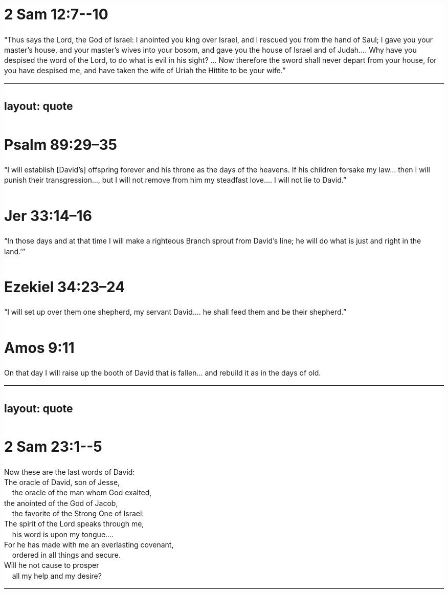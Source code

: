 # 2 Sam 12:7--10
“Thus says the <sc>Lord</sc>, the God of Israel: I anointed you king over Israel, and I rescued you from the hand of Saul; I gave you your master’s house, and your master’s wives into your bosom, and gave you the house of Israel and of Judah\.\.\.\.
Why have you despised the word of the <sc>Lord</sc>, to do what is evil in his sight? \.\.\.
Now therefore the sword shall never depart from your house, for you have despised me, and have taken the wife of Uriah the Hittite to be your wife.”

---
layout: quote
---

# Psalm 89:29–35
“I will establish [David’s] offspring forever and his throne as the days of the heavens.
If his children forsake my law… then I will punish their transgression..., but I will not remove from him my steadfast love....
I will not lie to David.”

# Jer 33:14–16
“In those days and at that time I will make a righteous Branch sprout from David’s line; he will do what is just and right in the land.’”

# Ezekiel 34:23–24
“I will set up over them one shepherd, my servant David\.\.\.\. he shall feed them and be their shepherd.”

# Amos 9:11
On that day I will raise up the booth of David that is fallen... and rebuild it as in the days of old.



---
layout: quote
---

# 2 Sam 23:1--5
Now these are the last words of David:\
The oracle of David, son of Jesse,\
&nbsp;&nbsp;&nbsp;&nbsp;the oracle of the man whom God exalted,\
the anointed of the God of Jacob,\
&nbsp;&nbsp;&nbsp;&nbsp;the favorite of the Strong One of Israel:\
The spirit of the <sc>Lord</sc> speaks through me,\
&nbsp;&nbsp;&nbsp;&nbsp;his word is upon my tongue\.\.\.\.\
For he has made with me an everlasting covenant,\
&nbsp;&nbsp;&nbsp;&nbsp;ordered in all things and secure.\
Will he not cause to prosper\
&nbsp;&nbsp;&nbsp;&nbsp;all my help and my desire?

---